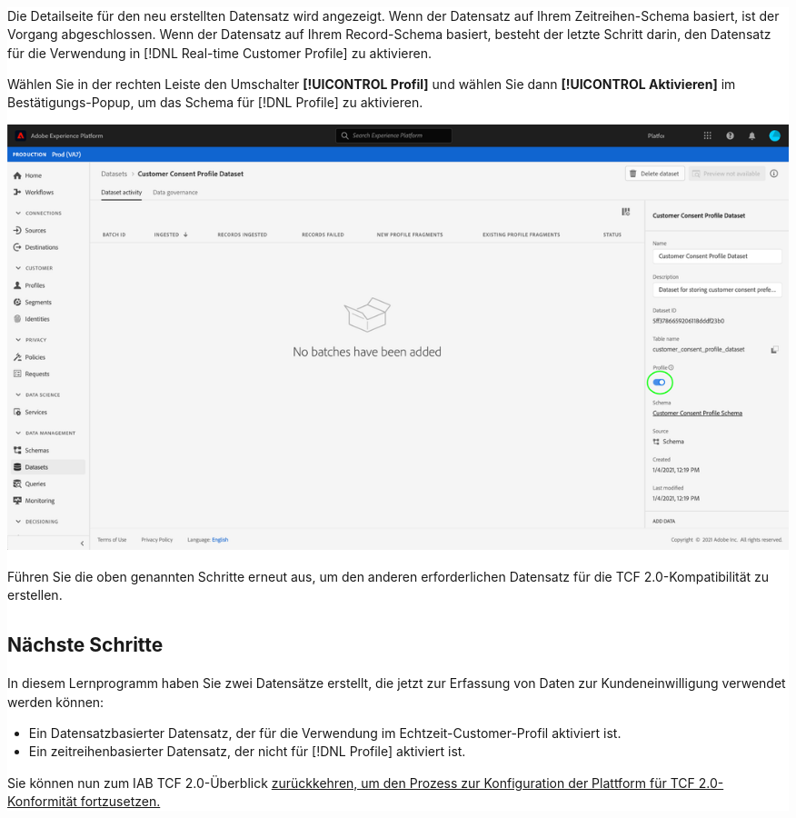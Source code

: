 Die Detailseite für den neu erstellten Datensatz wird angezeigt. Wenn der Datensatz auf Ihrem Zeitreihen-Schema basiert, ist der Vorgang abgeschlossen. Wenn der Datensatz auf Ihrem Record-Schema basiert, besteht der letzte Schritt darin, den Datensatz für die Verwendung in [!DNL Real-time Customer Profile] zu aktivieren.

Wählen Sie in der rechten Leiste den Umschalter **[!UICONTROL Profil]** und wählen Sie dann **[!UICONTROL Aktivieren]** im Bestätigungs-Popup, um das Schema für [!DNL Profile] zu aktivieren.

![](../../../images/governance-privacy-security/consent/iab/dataset/dataset-enable-profile.png)

Führen Sie die oben genannten Schritte erneut aus, um den anderen erforderlichen Datensatz für die TCF 2.0-Kompatibilität zu erstellen.

## Nächste Schritte

In diesem Lernprogramm haben Sie zwei Datensätze erstellt, die jetzt zur Erfassung von Daten zur Kundeneinwilligung verwendet werden können:

* Ein Datensatzbasierter Datensatz, der für die Verwendung im Echtzeit-Customer-Profil aktiviert ist.
* Ein zeitreihenbasierter Datensatz, der nicht für [!DNL Profile] aktiviert ist.

Sie können nun zum IAB TCF 2.0-Überblick [zurückkehren, um den Prozess zur Konfiguration der Plattform für TCF 2.0-Konformität fortzusetzen.](./overview.md#merge-policies)
